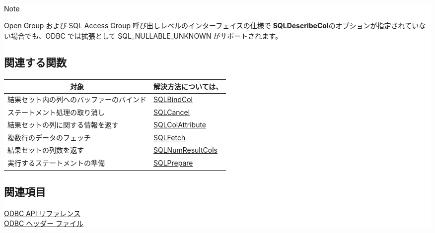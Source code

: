 > [!NOTE]  
>  Open Group および SQL Access Group 呼び出しレベルのインターフェイスの仕様で **SQLDescribeCol**のオプションが指定されていない場合でも、ODBC では拡張として SQL_NULLABLE_UNKNOWN がサポートされます。  
  
## <a name="related-functions"></a>関連する関数  
  
|対象|解決方法については、|  
|---------------------------|---------|  
|結果セット内の列へのバッファーのバインド|[SQLBindCol](../../../odbc/reference/syntax/sqlbindcol-function.md)|  
|ステートメント処理の取り消し|[SQLCancel](../../../odbc/reference/syntax/sqlcancel-function.md)|  
|結果セットの列に関する情報を返す|[SQLColAttribute](../../../odbc/reference/syntax/sqlcolattribute-function.md)|  
|複数行のデータのフェッチ|[SQLFetch](../../../odbc/reference/syntax/sqlfetch-function.md)|  
|結果セットの列数を返す|[SQLNumResultCols](../../../odbc/reference/syntax/sqlnumresultcols-function.md)|  
|実行するステートメントの準備|[SQLPrepare](../../../odbc/reference/syntax/sqlprepare-function.md)|  
  
## <a name="see-also"></a>関連項目  
 [ODBC API リファレンス](../../../odbc/reference/syntax/odbc-api-reference.md)   
 [ODBC ヘッダー ファイル](../../../odbc/reference/install/odbc-header-files.md)
